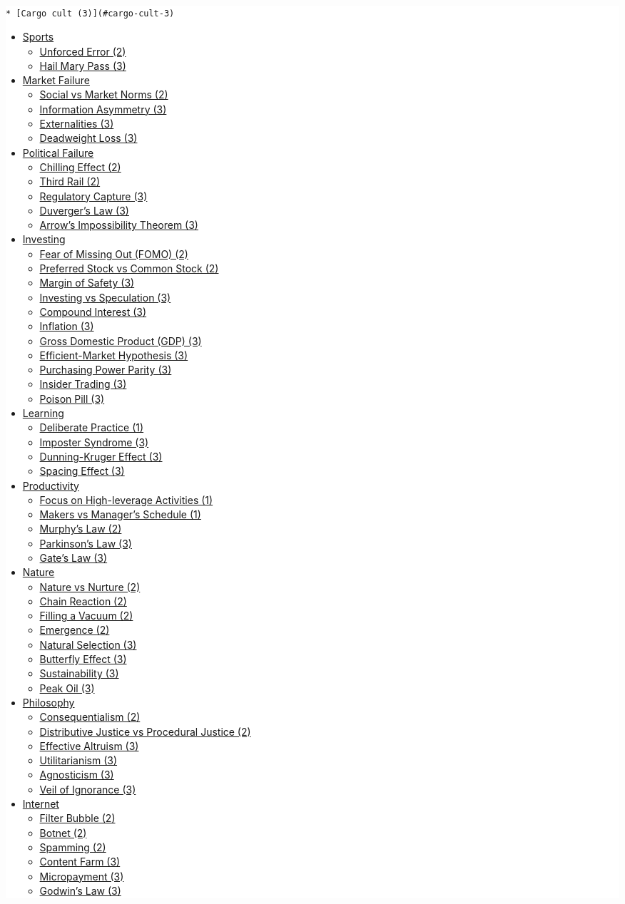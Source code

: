     * [Cargo cult (3)](#cargo-cult-3)
* [Sports](#sports)
    * [Unforced Error (2)](#unforced-error-2)
    * [Hail Mary Pass (3)](#hail-mary-pass-3)
* [Market Failure](#market-failure)
    * [Social vs Market Norms (2)](#social-vs-market-norms-2)
    * [Information Asymmetry (3)](#information-asymmetry-3)
    * [Externalities (3)](#externalities-3)
    * [Deadweight Loss (3)](#deadweight-loss-3)
* [Political Failure](#political-failure)
    * [Chilling Effect (2)](#chilling-effect-2)
    * [Third Rail (2)](#third-rail-2)
    * [Regulatory Capture (3)](#regulatory-capture-3)
    * [Duverger’s Law (3)](#duvergers-law-3)
    * [Arrow’s Impossibility Theorem (3)](#arrows-impossibility-theorem-3)
* [Investing](#investing)
    * [Fear of Missing Out (FOMO) (2)](#fear-of-missing-out-fomo-2)
    * [Preferred Stock vs Common Stock (2)](#preferred-stock-vs-common-stock-2)
    * [Margin of Safety (3)](#margin-of-safety-3)
    * [Investing vs Speculation (3)](#investing-vs-speculation-3)
    * [Compound Interest (3)](#compound-interest-3)
    * [Inflation (3)](#inflation-3)
    * [Gross Domestic Product (GDP) (3)](#gross-domestic-product-gdp-3)
    * [Efficient-Market Hypothesis (3)](#efficient-market-hypothesis-3)
    * [Purchasing Power Parity (3)](#purchasing-power-parity-3)
    * [Insider Trading (3)](#insider-trading-3)
    * [Poison Pill (3)](#poison-pill-3)
* [Learning](#learning)
    * [Deliberate Practice (1)](#deliberate-practice-1)
    * [Imposter Syndrome (3)](#imposter-syndrome-3)
    * [Dunning-Kruger Effect (3)](#dunning-kruger-effect-3)
    * [Spacing Effect (3)](#spacing-effect-3)
* [Productivity](#productivity)
    * [Focus on High-leverage Activities (1)](#focus-on-high-leverage-activities-1)
    * [Makers vs Manager’s Schedule (1)](#makers-vs-managers-schedule-1)
    * [Murphy’s Law (2)](#murphys-law-2)
    * [Parkinson’s Law (3)](#parkinsons-law-3)
    * [Gate’s Law (3)](#gates-law-3)
* [Nature](#nature)
    * [Nature vs Nurture (2)](#nature-vs-nurture-2)
    * [Chain Reaction (2)](#chain-reaction-2)
    * [Filling a Vacuum (2)](#filling-a-vacuum-2)
    * [Emergence (2)](#emergence-2)
    * [Natural Selection (3)](#natural-selection-3)
    * [Butterfly Effect (3)](#butterfly-effect-3)
    * [Sustainability (3)](#sustainability-3)
    * [Peak Oil (3)](#peak-oil-3)
* [Philosophy](#philosophy)
    * [Consequentialism (2)](#consequentialism-2)
    * [Distributive Justice vs Procedural Justice (2)](#distributive-justice-vs-procedural-justice-2)
    * [Effective Altruism (3)](#effective-altruism-3)
    * [Utilitarianism (3)](#utilitarianism-3)
    * [Agnosticism (3)](#agnosticism-3)
    * [Veil of Ignorance (3)](#veil-of-ignorance-3)
* [Internet](#internet)
    * [Filter Bubble (2)](#filter-bubble-2)
    * [Botnet (2)](#botnet-2)
    * [Spamming (2)](#spamming-2)
    * [Content Farm (3)](#content-farm-3)
    * [Micropayment (3)](#micropayment-3)
    * [Godwin’s Law (3)](#godwins-law-3)
